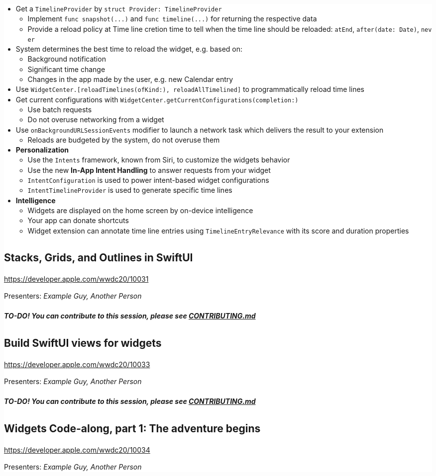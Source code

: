   - Get a `TimelineProvider` by `struct Provider: TimelineProvider`
    - Implement `func snapshot(...)` and `func timeline(...)` for returning the respective data
    - Provide a reload policy at Time line cretion time  to tell when the time line should be reloaded: `atEnd`, `after(date: Date)`, `never`
  - System determines the best time to reload the widget, e.g. based on:
    - Background notification
    - Significant time change
    - Changes in the app made by the user, e.g. new Calendar entry
  - Use `WidgetCenter.[reloadTimelines(ofKind:), reloadAllTimelined]` to programmatically reload time lines
  - Get current configurations with `WidgetCenter.getCurrentConfigurations(completion:)`
    - Use batch requests 
    - Do not overuse networking from a widget
  - Use `onBackgroundURLSessionEvents` modifier to launch a network task which delivers the result to your extension
    - Reloads are budgeted by the system, do not overuse them
  - **Personalization**
    - Use the `Intents` framework, known from Siri, to customize the widgets behavior
    - Use the new **In-App Intent Handling** to answer requests from your widget
    - `IntentConfiguration` is used to power intent-based widget configurations
    - `IntentTimelineProvider` is used to generate specific time lines
  - **Intelligence**
    - Widgets are displayed on the home screen by on-device intelligence
    - Your app can donate shortcuts
    - Widget extension can annotate time line entries using `TimelineEntryRelevance` with its score and duration properties


## Stacks, Grids, and Outlines in SwiftUI

https://developer.apple.com/wwdc20/10031

Presenters: _Example Guy, Another Person_

##### TO-DO! You can contribute to this session, please see [CONTRIBUTING.md](CONTRIBUTING.md)


## Build SwiftUI views for widgets

https://developer.apple.com/wwdc20/10033

Presenters: _Example Guy, Another Person_

##### TO-DO! You can contribute to this session, please see [CONTRIBUTING.md](CONTRIBUTING.md)


## Widgets Code-along, part 1: The adventure begins

https://developer.apple.com/wwdc20/10034

Presenters: _Example Guy, Another Person_
